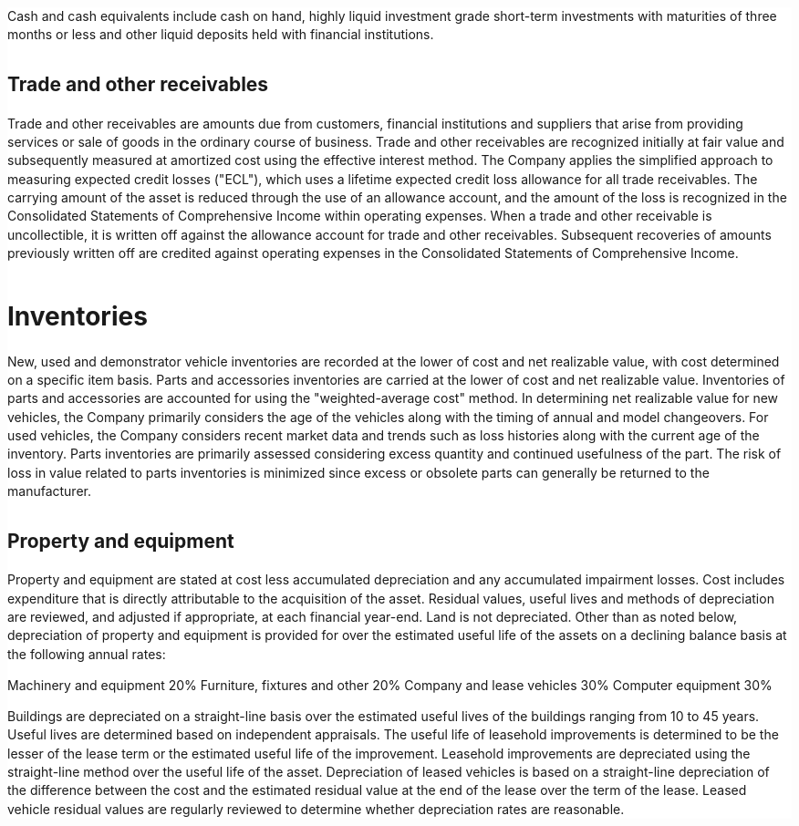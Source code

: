 Cash and cash equivalents include cash on hand, highly liquid investment grade short-term investments with maturities of three months or less and other liquid deposits held with financial institutions.

## Trade and other receivables

Trade and other receivables are amounts due from customers, financial institutions and suppliers that arise from providing services or sale of goods in the ordinary course of business. Trade and other receivables are recognized initially at fair value and subsequently measured at amortized cost using the effective interest method. The Company applies the simplified approach to measuring expected credit losses ("ECL"), which uses a lifetime expected credit loss allowance for all trade receivables. The carrying amount of the asset is reduced through the use of an allowance account, and the amount of the loss is recognized in the Consolidated Statements of Comprehensive Income within operating expenses.
When a trade and other receivable is uncollectible, it is written off against the allowance account for trade and other receivables. Subsequent recoveries of amounts previously written off are credited against operating expenses in the Consolidated Statements of Comprehensive Income.

# Inventories 

New, used and demonstrator vehicle inventories are recorded at the lower of cost and net realizable value, with cost determined on a specific item basis. Parts and accessories inventories are carried at the lower of cost and net realizable value. Inventories of parts and accessories are accounted for using the "weighted-average cost" method.
In determining net realizable value for new vehicles, the Company primarily considers the age of the vehicles along with the timing of annual and model changeovers. For used vehicles, the Company considers recent market data and trends such as loss histories along with the current age of the inventory. Parts inventories are primarily assessed considering excess quantity and continued usefulness of the part. The risk of loss in value related to parts inventories is minimized since excess or obsolete parts can generally be returned to the manufacturer.

## Property and equipment

Property and equipment are stated at cost less accumulated depreciation and any accumulated impairment losses. Cost includes expenditure that is directly attributable to the acquisition of the asset. Residual values, useful lives and methods of depreciation are reviewed, and adjusted if appropriate, at each financial year-end. Land is not depreciated. Other than as noted below, depreciation of property and equipment is provided for over the estimated useful life of the assets on a declining balance basis at the following annual rates:

Machinery and equipment $20 \%$
Furniture, fixtures and other $20 \%$
Company and lease vehicles $30 \%$
Computer equipment $30 \%$

Buildings are depreciated on a straight-line basis over the estimated useful lives of the buildings ranging from 10 to 45 years. Useful lives are determined based on independent appraisals.
The useful life of leasehold improvements is determined to be the lesser of the lease term or the estimated useful life of the improvement. Leasehold improvements are depreciated using the straight-line method over the useful life of the asset.
Depreciation of leased vehicles is based on a straight-line depreciation of the difference between the cost and the estimated residual value at the end of the lease over the term of the lease. Leased vehicle residual values are regularly reviewed to determine whether depreciation rates are reasonable.
